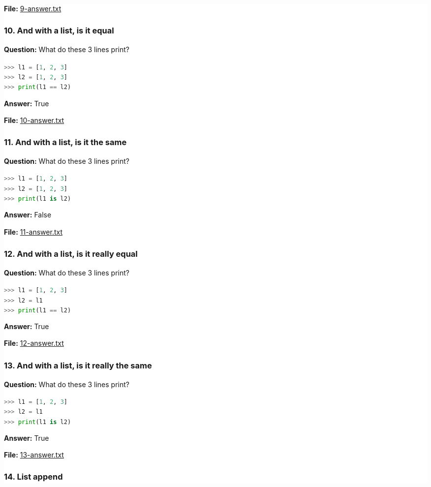 **File:** [9-answer.txt](./9-answer.txt)

### 10. And with a list, is it equal

**Question:** What do these 3 lines print?

```python
>>> l1 = [1, 2, 3]
>>> l2 = [1, 2, 3] 
>>> print(l1 == l2)
```

**Answer:** True

**File:** [10-answer.txt](./10-answer.txt)

### 11. And with a list, is it the same

**Question:** What do these 3 lines print?

```python
>>> l1 = [1, 2, 3]
>>> l2 = [1, 2, 3] 
>>> print(l1 is l2)
```

**Answer:** False

**File:** [11-answer.txt](./11-answer.txt)

### 12. And with a list, is it really equal

**Question:** What do these 3 lines print?

```python
>>> l1 = [1, 2, 3]
>>> l2 = l1
>>> print(l1 == l2)
```

**Answer:** True

**File:** [12-answer.txt](./12-answer.txt)

### 13. And with a list, is it really the same

**Question:** What do these 3 lines print?

```python
>>> l1 = [1, 2, 3]
>>> l2 = l1
>>> print(l1 is l2)
```

**Answer:** True

**File:** [13-answer.txt](./13-answer.txt)

### 14. List append
